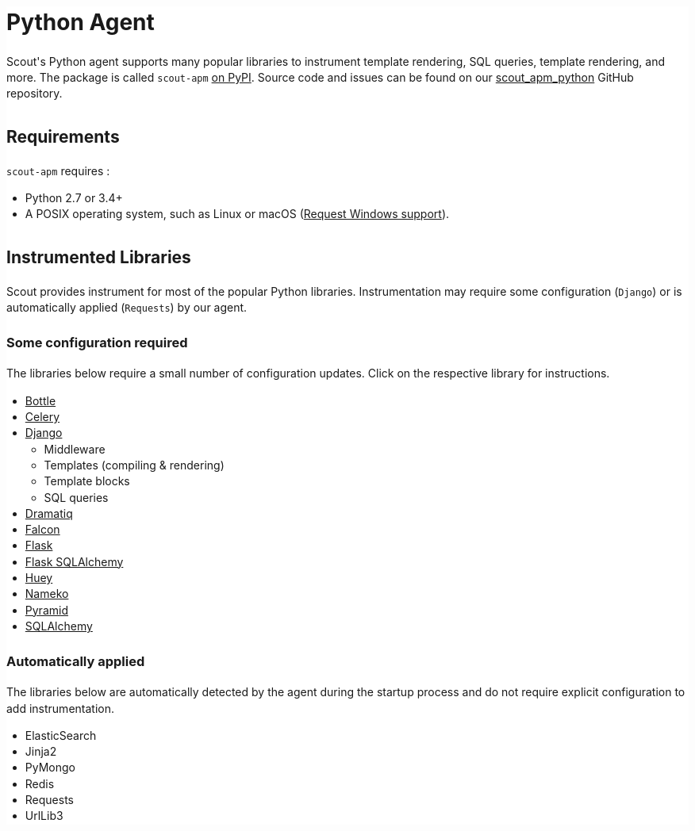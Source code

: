 # Python Agent

Scout's Python agent supports many popular libraries to instrument template rendering, SQL queries, template rendering, and more.
The package is called `scout-apm` [on PyPI](https://pypi.org/project/scout-apm).
Source code and issues can be found on our [scout_apm_python](https://github.com/scoutapp/scout_apm_python) GitHub repository.

<h2 id="python-requirements">Requirements</h2>

`scout-apm` requires :

* Python 2.7 or 3.4+
* A POSIX operating system, such as Linux or macOS ([Request Windows support](https://github.com/scoutapp/scout_apm_python/issues/101)).

<h2 id="python-instrumented-libraries">Instrumented Libraries</h2>

Scout provides instrument for most of the popular Python libraries. Instrumentation may require some configuration (`Django`) or is automatically applied (`Requests`) by our agent.

### Some configuration required

The libraries below require a small number of configuration updates. Click on the respective library for instructions.

* [Bottle](#bottle)
* [Celery](#celery)
* [Django](#django)
    * Middleware
    * Templates (compiling & rendering)
    * Template blocks
    * SQL queries
* [Dramatiq](#dramatiq)
* [Falcon](#falcon)
* [Flask](#flask)
* [Flask SQLAlchemy](#flask-sqlalchemy)
* [Huey](#huey)
* [Nameko](#nameko)
* [Pyramid](#pyramid)
* [SQLAlchemy](#sqlalchemy)

### Automatically applied

The libraries below are automatically detected by the agent during the startup process and do not require explicit configuration to add instrumentation.

* ElasticSearch
* Jinja2
* PyMongo
* Redis
* Requests
* UrlLib3
